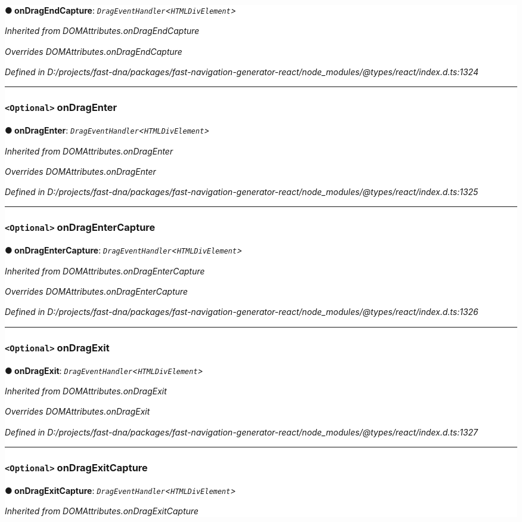 **● onDragEndCapture**: *`DragEventHandler`<`HTMLDivElement`>*

*Inherited from DOMAttributes.onDragEndCapture*

*Overrides DOMAttributes.onDragEndCapture*

*Defined in D:/projects/fast-dna/packages/fast-navigation-generator-react/node_modules/@types/react/index.d.ts:1324*

___
<a id="ondragenter"></a>

### `<Optional>` onDragEnter

**● onDragEnter**: *`DragEventHandler`<`HTMLDivElement`>*

*Inherited from DOMAttributes.onDragEnter*

*Overrides DOMAttributes.onDragEnter*

*Defined in D:/projects/fast-dna/packages/fast-navigation-generator-react/node_modules/@types/react/index.d.ts:1325*

___
<a id="ondragentercapture"></a>

### `<Optional>` onDragEnterCapture

**● onDragEnterCapture**: *`DragEventHandler`<`HTMLDivElement`>*

*Inherited from DOMAttributes.onDragEnterCapture*

*Overrides DOMAttributes.onDragEnterCapture*

*Defined in D:/projects/fast-dna/packages/fast-navigation-generator-react/node_modules/@types/react/index.d.ts:1326*

___
<a id="ondragexit"></a>

### `<Optional>` onDragExit

**● onDragExit**: *`DragEventHandler`<`HTMLDivElement`>*

*Inherited from DOMAttributes.onDragExit*

*Overrides DOMAttributes.onDragExit*

*Defined in D:/projects/fast-dna/packages/fast-navigation-generator-react/node_modules/@types/react/index.d.ts:1327*

___
<a id="ondragexitcapture"></a>

### `<Optional>` onDragExitCapture

**● onDragExitCapture**: *`DragEventHandler`<`HTMLDivElement`>*

*Inherited from DOMAttributes.onDragExitCapture*
